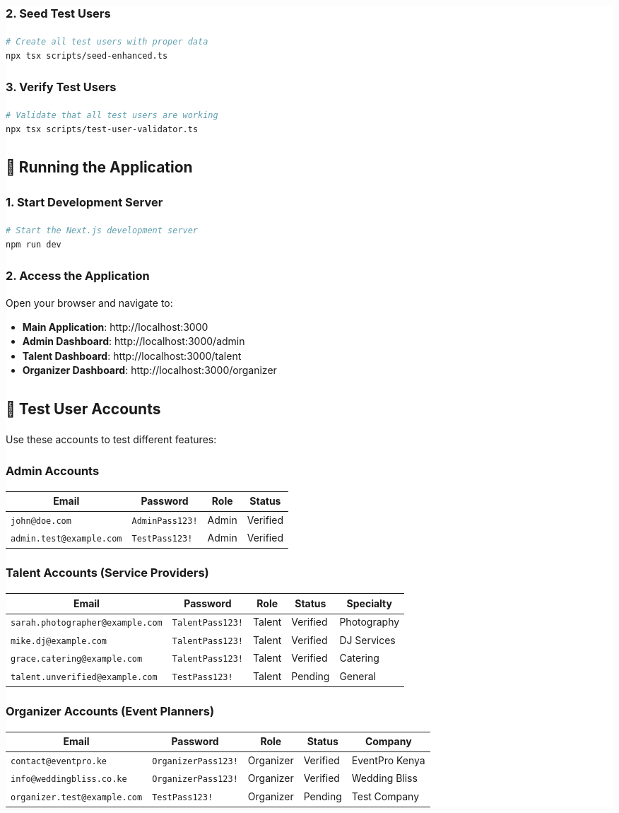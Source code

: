 ### 2. Seed Test Users
```bash
# Create all test users with proper data
npx tsx scripts/seed-enhanced.ts
```

### 3. Verify Test Users
```bash
# Validate that all test users are working
npx tsx scripts/test-user-validator.ts
```

## 🚀 Running the Application

### 1. Start Development Server
```bash
# Start the Next.js development server
npm run dev
```

### 2. Access the Application
Open your browser and navigate to:
- **Main Application**: http://localhost:3000
- **Admin Dashboard**: http://localhost:3000/admin
- **Talent Dashboard**: http://localhost:3000/talent
- **Organizer Dashboard**: http://localhost:3000/organizer

## 👥 Test User Accounts

Use these accounts to test different features:

### Admin Accounts
| Email | Password | Role | Status |
|-------|----------|------|--------|
| `john@doe.com` | `AdminPass123!` | Admin | Verified |
| `admin.test@example.com` | `TestPass123!` | Admin | Verified |

### Talent Accounts (Service Providers)
| Email | Password | Role | Status | Specialty |
|-------|----------|------|--------|-----------|
| `sarah.photographer@example.com` | `TalentPass123!` | Talent | Verified | Photography |
| `mike.dj@example.com` | `TalentPass123!` | Talent | Verified | DJ Services |
| `grace.catering@example.com` | `TalentPass123!` | Talent | Verified | Catering |
| `talent.unverified@example.com` | `TestPass123!` | Talent | Pending | General |

### Organizer Accounts (Event Planners)
| Email | Password | Role | Status | Company |
|-------|----------|------|--------|---------|
| `contact@eventpro.ke` | `OrganizerPass123!` | Organizer | Verified | EventPro Kenya |
| `info@weddingbliss.co.ke` | `OrganizerPass123!` | Organizer | Verified | Wedding Bliss |
| `organizer.test@example.com` | `TestPass123!` | Organizer | Pending | Test Company |
